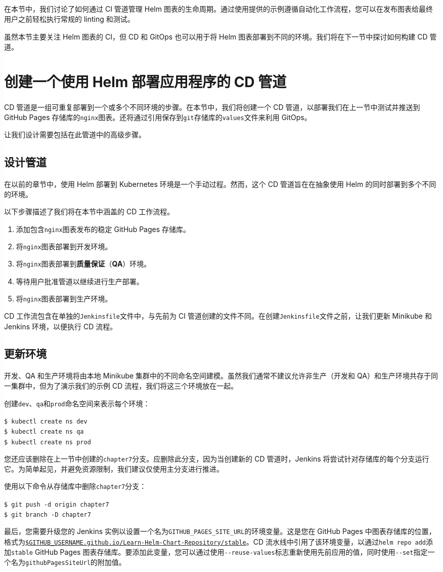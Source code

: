 在本节中，我们讨论了如何通过 CI 管道管理 Helm 图表的生命周期。通过使用提供的示例遵循自动化工作流程，您可以在发布图表给最终用户之前轻松执行常规的 linting 和测试。

虽然本节主要关注 Helm 图表的 CI，但 CD 和 GitOps 也可以用于将 Helm 图表部署到不同的环境。我们将在下一节中探讨如何构建 CD 管道。

# 创建一个使用 Helm 部署应用程序的 CD 管道

CD 管道是一组可重复部署到一个或多个不同环境的步骤。在本节中，我们将创建一个 CD 管道，以部署我们在上一节中测试并推送到 GitHub Pages 存储库的`nginx`图表。还将通过引用保存到`git`存储库的`values`文件来利用 GitOps。

让我们设计需要包括在此管道中的高级步骤。

## 设计管道

在以前的章节中，使用 Helm 部署到 Kubernetes 环境是一个手动过程。然而，这个 CD 管道旨在在抽象使用 Helm 的同时部署到多个不同的环境。

以下步骤描述了我们将在本节中涵盖的 CD 工作流程。

1.  添加包含`nginx`图表发布的稳定 GitHub Pages 存储库。

1.  将`nginx`图表部署到开发环境。

1.  将`nginx`图表部署到**质量保证**（**QA**）环境。

1.  等待用户批准管道以继续进行生产部署。

1.  将`nginx`图表部署到生产环境。

CD 工作流包含在单独的`Jenkinsfile`文件中，与先前为 CI 管道创建的文件不同。在创建`Jenkinsfile`文件之前，让我们更新 Minikube 和 Jenkins 环境，以便执行 CD 流程。

## 更新环境

开发、QA 和生产环境将由本地 Minikube 集群中的不同命名空间建模。虽然我们通常不建议允许非生产（开发和 QA）和生产环境共存于同一集群中，但为了演示我们的示例 CD 流程，我们将这三个环境放在一起。

创建`dev`、`qa`和`prod`命名空间来表示每个环境：

```
$ kubectl create ns dev
$ kubectl create ns qa
$ kubectl create ns prod
```

您还应该删除在上一节中创建的`chapter7`分支。应删除此分支，因为当创建新的 CD 管道时，Jenkins 将尝试针对存储库的每个分支运行它。为简单起见，并避免资源限制，我们建议仅使用主分支进行推进。

使用以下命令从存储库中删除`chapter7`分支：

```
$ git push -d origin chapter7
$ git branch -D chapter7
```

最后，您需要升级您的 Jenkins 实例以设置一个名为`GITHUB_PAGES_SITE_URL`的环境变量。这是您在 GitHub Pages 中图表存储库的位置，格式为[`$GITHUB_USERNAME.github.io/Learn-Helm-Chart-Repository/stable`](https://$GITHUB_USERNAME.github.io/Learn-Helm-Chart-Repository/stable)。CD 流水线中引用了该环境变量，以通过`helm repo add`添加`stable` GitHub Pages 图表存储库。要添加此变量，您可以通过使用`--reuse-values`标志重新使用先前应用的值，同时使用`--set`指定一个名为`githubPagesSiteUrl`的附加值。
